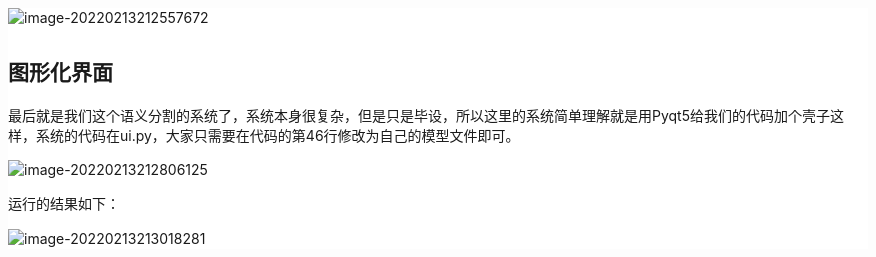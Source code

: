 ![image-20220213212557672](https://vehicle4cm.oss-cn-beijing.aliyuncs.com/typoraimgs/image-20220213212557672.png)

## 图形化界面

最后就是我们这个语义分割的系统了，系统本身很复杂，但是只是毕设，所以这里的系统简单理解就是用Pyqt5给我们的代码加个壳子这样，系统的代码在ui.py，大家只需要在代码的第46行修改为自己的模型文件即可。

![image-20220213212806125](https://vehicle4cm.oss-cn-beijing.aliyuncs.com/typoraimgs/image-20220213212806125.png)

运行的结果如下：

![image-20220213213018281](https://vehicle4cm.oss-cn-beijing.aliyuncs.com/typoraimgs/image-20220213213018281.png)













